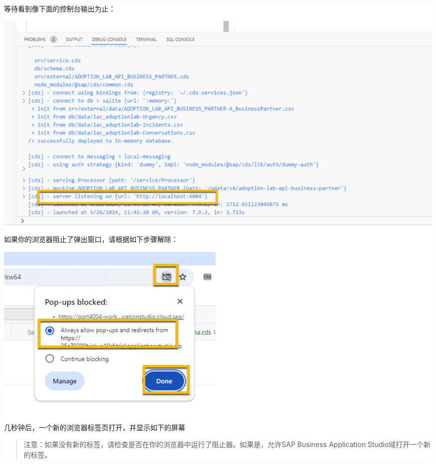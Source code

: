 
等待看到像下面的控制台输出为止：

![](vx_images/30136006762873.png)

如果你的浏览器阻止了弹出窗口，请根据如下步骤解除：

![](vx_images/299246633708383.png)

几秒钟后，一个新的浏览器标签页打开，并显示如下的屏幕

> 注意：如果没有新的标签，请检查是否在你的浏览器中运行了阻止器。如果是，允许SAP Business Application Studio域打开一个新的标签。
